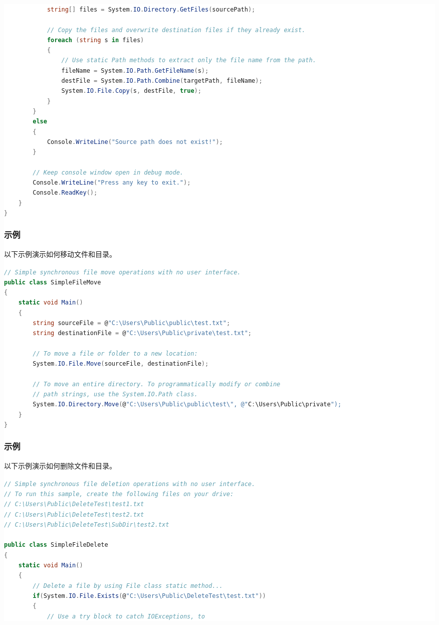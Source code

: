 ```csharp
            string[] files = System.IO.Directory.GetFiles(sourcePath);

            // Copy the files and overwrite destination files if they already exist.
            foreach (string s in files)
            {
                // Use static Path methods to extract only the file name from the path.
                fileName = System.IO.Path.GetFileName(s);
                destFile = System.IO.Path.Combine(targetPath, fileName);
                System.IO.File.Copy(s, destFile, true);
            }
        }
        else
        {
            Console.WriteLine("Source path does not exist!");
        }

        // Keep console window open in debug mode.
        Console.WriteLine("Press any key to exit.");
        Console.ReadKey();
    }
}
```

### 示例

以下示例演示如何移动文件和目录。

```csharp
// Simple synchronous file move operations with no user interface.
public class SimpleFileMove
{
    static void Main()
    {
        string sourceFile = @"C:\Users\Public\public\test.txt";
        string destinationFile = @"C:\Users\Public\private\test.txt";

        // To move a file or folder to a new location:
        System.IO.File.Move(sourceFile, destinationFile);

        // To move an entire directory. To programmatically modify or combine
        // path strings, use the System.IO.Path class.
        System.IO.Directory.Move(@"C:\Users\Public\public\test\", @"C:\Users\Public\private");
    }
}
```

### 示例

以下示例演示如何删除文件和目录。

```csharp
// Simple synchronous file deletion operations with no user interface.
// To run this sample, create the following files on your drive:
// C:\Users\Public\DeleteTest\test1.txt
// C:\Users\Public\DeleteTest\test2.txt
// C:\Users\Public\DeleteTest\SubDir\test2.txt

public class SimpleFileDelete
{
    static void Main()
    {
        // Delete a file by using File class static method...
        if(System.IO.File.Exists(@"C:\Users\Public\DeleteTest\test.txt"))
        {
            // Use a try block to catch IOExceptions, to
```